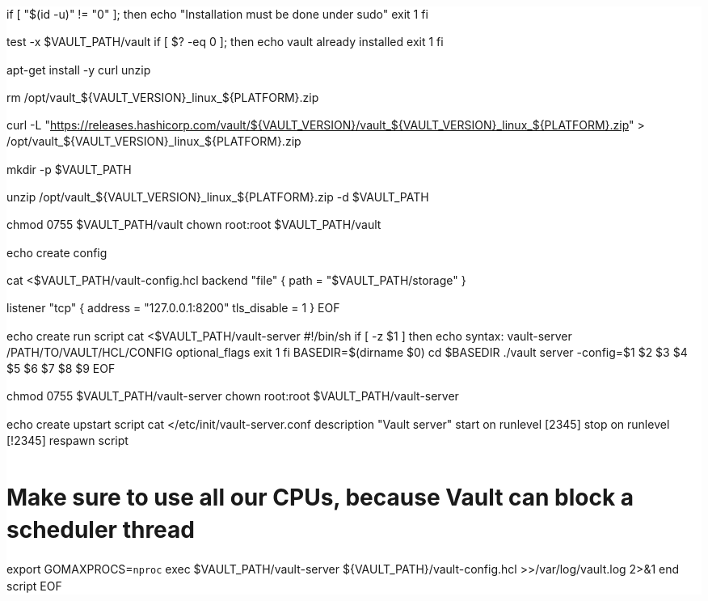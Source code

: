 
if [ "$(id -u)" != "0" ]; then
	echo "Installation must be done under sudo"
	exit 1
fi

test -x $VAULT_PATH/vault
if [ $? -eq 0 ]; then
    echo vault already installed
    exit 1
fi

apt-get install -y curl unzip

rm /opt/vault_${VAULT_VERSION}_linux_${PLATFORM}.zip

curl -L "https://releases.hashicorp.com/vault/${VAULT_VERSION}/vault_${VAULT_VERSION}_linux_${PLATFORM}.zip" > /opt/vault_${VAULT_VERSION}_linux_${PLATFORM}.zip

mkdir -p $VAULT_PATH

unzip /opt/vault_${VAULT_VERSION}_linux_${PLATFORM}.zip -d $VAULT_PATH

chmod 0755 $VAULT_PATH/vault
chown root:root $VAULT_PATH/vault

echo create config

cat <<EOF >$VAULT_PATH/vault-config.hcl
backend "file" {
  path = "$VAULT_PATH/storage"
}

listener "tcp" {
  address = "127.0.0.1:8200"
  tls_disable = 1
}
EOF

echo create run script
cat <<EOF >$VAULT_PATH/vault-server
#!/bin/sh
if [ -z \$1 ]
then
  echo syntax: vault-server /PATH/TO/VAULT/HCL/CONFIG optional_flags
  exit 1
fi
BASEDIR=\$(dirname \$0)
cd \$BASEDIR
./vault server -config=\$1 \$2 \$3 \$4 \$5 \$6 \$7 \$8 \$9
EOF

chmod 0755 $VAULT_PATH/vault-server
chown root:root $VAULT_PATH/vault-server

echo create upstart script
cat <<EOF >/etc/init/vault-server.conf
description "Vault server"
start on runlevel [2345]
stop on runlevel [!2345]
respawn
script
  # Make sure to use all our CPUs, because Vault can block a scheduler thread
  export GOMAXPROCS=`nproc`
  exec $VAULT_PATH/vault-server ${VAULT_PATH}/vault-config.hcl >>/var/log/vault.log 2>&1
end script
EOF
